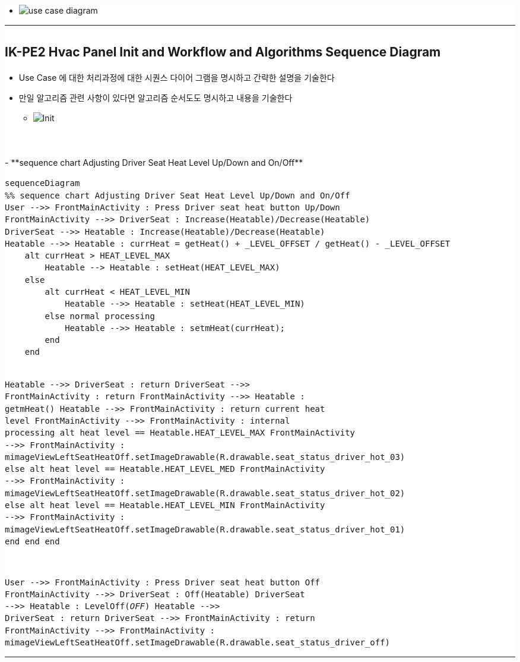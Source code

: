   - <img src="usecase_diagram01.png" alt="use case diagram" />
  
  -----

  ## IK-PE2 Hvac Panel Init and Workflow and Algorithms Sequence Diagram
  - Use Case 에 대한 처리과정에 대한 시퀀스 다이어 그램을 명시하고 간략한 설명을 기술한다
  - 만일 알고리즘 관련 사항이 있다면 알고리즘 순서도도 명시하고 내용을 기술한다
    
    - <img src="sequence_diagram02.png" alt="Init" />
  <br>
  <br>
    -  **sequence chart Adjusting Driver Seat Heat Level Up/Down and On/Off**
<pre class="mermaid">
sequenceDiagram
%% sequence chart Adjusting Driver Seat Heat Level Up/Down and On/Off
User -->> FrontMainActivity : Press Driver seat heat button Up/Down
FrontMainActivity -->> DriverSeat : Increase(Heatable)/Decrease(Heatable)
DriverSeat -->> Heatable : Increase(Heatable)/Decrease(Heatable)
Heatable -->> Heatable : currHeat = getHeat() + _LEVEL_OFFSET / getHeat() - _LEVEL_OFFSET
    alt currHeat > HEAT_LEVEL_MAX
        Heatable --> Heatable : setHeat(HEAT_LEVEL_MAX)
    else
        alt currHeat < HEAT_LEVEL_MIN
            Heatable -->> Heatable : setHeat(HEAT_LEVEL_MIN)
        else normal processing
            Heatable -->> Heatable : setmHeat(currHeat);
        end
    end

Heatable -->> DriverSeat : return
DriverSeat -->> FrontMainActivity : return 
FrontMainActivity -->> Heatable :  getmHeat()
Heatable -->> FrontMainActivity  : return current heat level
FrontMainActivity -->> FrontMainActivity : internal processing
alt heat level == Heatable.HEAT_LEVEL_MAX
    FrontMainActivity -->> FrontMainActivity : mimageViewLeftSeatHeatOff.setImageDrawable(R.drawable.seat_status_driver_hot_03)
else
    alt heat level == Heatable.HEAT_LEVEL_MED
        FrontMainActivity -->> FrontMainActivity : mimageViewLeftSeatHeatOff.setImageDrawable(R.drawable.seat_status_driver_hot_02)
    else
        alt heat level == Heatable.HEAT_LEVEL_MIN
            FrontMainActivity -->> FrontMainActivity : mimageViewLeftSeatHeatOff.setImageDrawable(R.drawable.seat_status_driver_hot_01)
        end
    end
end

User -->> FrontMainActivity : Press Driver seat heat button Off
FrontMainActivity -->> DriverSeat : Off(Heatable)
DriverSeat -->> Heatable : LevelOff(_OFF_)
Heatable -->> DriverSeat : return
DriverSeat -->> FrontMainActivity : return
FrontMainActivity -->> FrontMainActivity : mimageViewLeftSeatHeatOff.setImageDrawable(R.drawable.seat_status_driver_off)
</pre>

  
-----------------------------------------------------------------------------------------------------------

